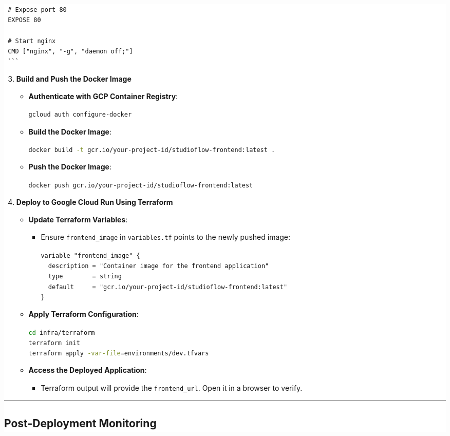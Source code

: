      # Expose port 80
     EXPOSE 80

     # Start nginx
     CMD ["nginx", "-g", "daemon off;"]
     ```

3. **Build and Push the Docker Image**

   - **Authenticate with GCP Container Registry**:

     ```bash
     gcloud auth configure-docker
     ```

   - **Build the Docker Image**:

     ```bash
     docker build -t gcr.io/your-project-id/studioflow-frontend:latest .
     ```

   - **Push the Docker Image**:

     ```bash
     docker push gcr.io/your-project-id/studioflow-frontend:latest
     ```

4. **Deploy to Google Cloud Run Using Terraform**

   - **Update Terraform Variables**:
     - Ensure `frontend_image` in `variables.tf` points to the newly pushed image:
       ```hcl
       variable "frontend_image" {
         description = "Container image for the frontend application"
         type        = string
         default     = "gcr.io/your-project-id/studioflow-frontend:latest"
       }
       ```

   - **Apply Terraform Configuration**:

     ```bash
     cd infra/terraform
     terraform init
     terraform apply -var-file=environments/dev.tfvars
     ```

   - **Access the Deployed Application**:
     - Terraform output will provide the `frontend_url`. Open it in a browser to verify.

---

## **Post-Deployment Monitoring**
